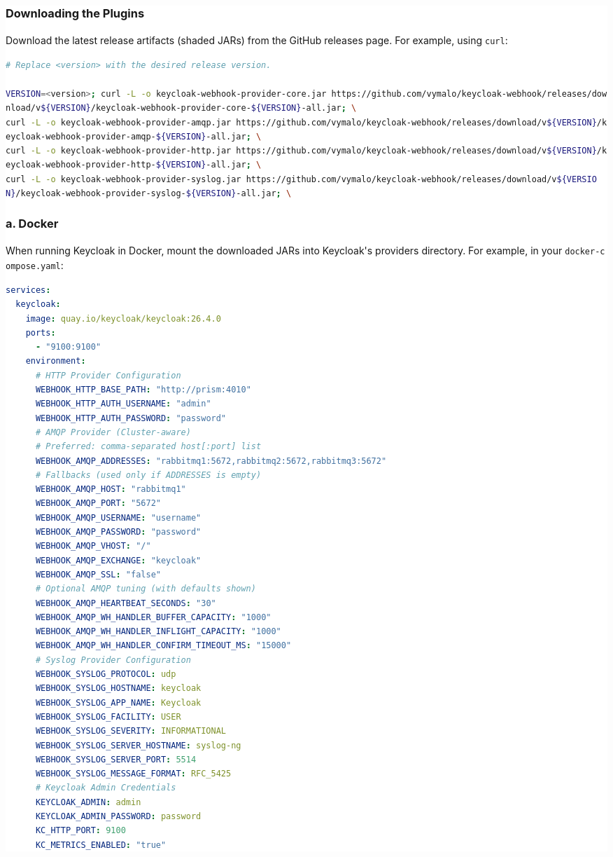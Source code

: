 ### Downloading the Plugins

Download the latest release artifacts (shaded JARs) from the GitHub releases page. For example, using `curl`:

```bash
# Replace <version> with the desired release version.

VERSION=<version>; curl -L -o keycloak-webhook-provider-core.jar https://github.com/vymalo/keycloak-webhook/releases/download/v${VERSION}/keycloak-webhook-provider-core-${VERSION}-all.jar; \
curl -L -o keycloak-webhook-provider-amqp.jar https://github.com/vymalo/keycloak-webhook/releases/download/v${VERSION}/keycloak-webhook-provider-amqp-${VERSION}-all.jar; \
curl -L -o keycloak-webhook-provider-http.jar https://github.com/vymalo/keycloak-webhook/releases/download/v${VERSION}/keycloak-webhook-provider-http-${VERSION}-all.jar; \
curl -L -o keycloak-webhook-provider-syslog.jar https://github.com/vymalo/keycloak-webhook/releases/download/v${VERSION}/keycloak-webhook-provider-syslog-${VERSION}-all.jar; \
```

### a. Docker

When running Keycloak in Docker, mount the downloaded JARs into Keycloak's providers directory. For example, in your
`docker-compose.yaml`:

```yaml
services:
  keycloak:
    image: quay.io/keycloak/keycloak:26.4.0
    ports:
      - "9100:9100"
    environment:
      # HTTP Provider Configuration
      WEBHOOK_HTTP_BASE_PATH: "http://prism:4010"
      WEBHOOK_HTTP_AUTH_USERNAME: "admin"
      WEBHOOK_HTTP_AUTH_PASSWORD: "password"
      # AMQP Provider (Cluster-aware)
      # Preferred: comma-separated host[:port] list
      WEBHOOK_AMQP_ADDRESSES: "rabbitmq1:5672,rabbitmq2:5672,rabbitmq3:5672"
      # Fallbacks (used only if ADDRESSES is empty)
      WEBHOOK_AMQP_HOST: "rabbitmq1"
      WEBHOOK_AMQP_PORT: "5672"
      WEBHOOK_AMQP_USERNAME: "username"
      WEBHOOK_AMQP_PASSWORD: "password"
      WEBHOOK_AMQP_VHOST: "/"
      WEBHOOK_AMQP_EXCHANGE: "keycloak"
      WEBHOOK_AMQP_SSL: "false"
      # Optional AMQP tuning (with defaults shown)
      WEBHOOK_AMQP_HEARTBEAT_SECONDS: "30"
      WEBHOOK_AMQP_WH_HANDLER_BUFFER_CAPACITY: "1000"
      WEBHOOK_AMQP_WH_HANDLER_INFLIGHT_CAPACITY: "1000"
      WEBHOOK_AMQP_WH_HANDLER_CONFIRM_TIMEOUT_MS: "15000"
      # Syslog Provider Configuration
      WEBHOOK_SYSLOG_PROTOCOL: udp
      WEBHOOK_SYSLOG_HOSTNAME: keycloak
      WEBHOOK_SYSLOG_APP_NAME: Keycloak
      WEBHOOK_SYSLOG_FACILITY: USER
      WEBHOOK_SYSLOG_SEVERITY: INFORMATIONAL
      WEBHOOK_SYSLOG_SERVER_HOSTNAME: syslog-ng
      WEBHOOK_SYSLOG_SERVER_PORT: 5514
      WEBHOOK_SYSLOG_MESSAGE_FORMAT: RFC_5425
      # Keycloak Admin Credentials
      KEYCLOAK_ADMIN: admin
      KEYCLOAK_ADMIN_PASSWORD: password
      KC_HTTP_PORT: 9100
      KC_METRICS_ENABLED: "true"
```